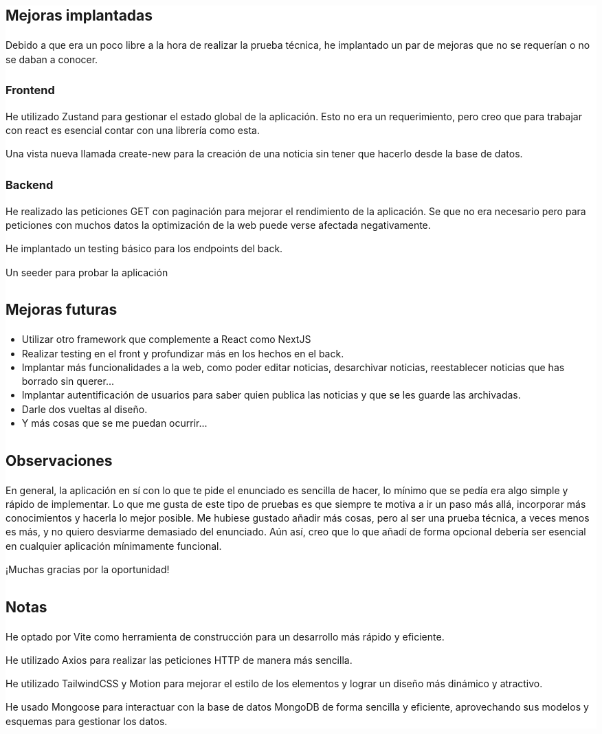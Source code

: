 ## Mejoras implantadas

Debido a que era un poco libre a la hora de realizar la prueba técnica, he implantado un par de mejoras que no se requerían o no se daban a conocer.

### Frontend

He utilizado Zustand para gestionar el estado global de la aplicación. Esto no era un requerimiento, pero creo que para trabajar con react es esencial contar con una librería como esta.

Una vista nueva llamada create-new para la creación de una noticia sin tener que hacerlo desde la base de datos.

### Backend

He realizado las peticiones GET con paginación para mejorar el rendimiento de la aplicación. Se que no era necesario pero para peticiones con muchos datos la optimización de la web puede verse afectada negativamente.

He implantado un testing básico para los endpoints del back.

Un seeder para probar la aplicación

## Mejoras futuras

- Utilizar otro framework que complemente a React como NextJS
- Realizar testing en el front y profundizar más en los hechos en el back.
- Implantar más funcionalidades a la web, como poder editar noticias, desarchivar noticias, reestablecer noticias que has borrado sin querer...
- Implantar autentificación de usuarios para saber quien publica las noticias y que se les guarde las archivadas.
- Darle dos vueltas al diseño.
- Y más cosas que se me puedan ocurrir...

## Observaciones

En general, la aplicación en sí con lo que te pide el enunciado es sencilla de hacer, lo mínimo que se pedía era algo simple y rápido de implementar. Lo que me gusta de este tipo de pruebas es que siempre te motiva a ir un paso más allá, incorporar más conocimientos y hacerla lo mejor posible. Me hubiese gustado añadir más cosas, pero al ser una prueba técnica, a veces menos es más, y no quiero desviarme demasiado del enunciado. Aún así, creo que lo que añadí de forma opcional debería ser esencial en cualquier aplicación mínimamente funcional.

¡Muchas gracias por la oportunidad!

## Notas

He optado por Vite como herramienta de construcción para un desarrollo más rápido y eficiente.

He utilizado Axios para realizar las peticiones HTTP de manera más sencilla.

He utilizado TailwindCSS y Motion para mejorar el estilo de los elementos y lograr un diseño más dinámico y atractivo.

He usado Mongoose para interactuar con la base de datos MongoDB de forma sencilla y eficiente, aprovechando sus modelos y esquemas para gestionar los datos.

